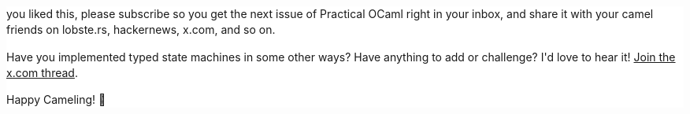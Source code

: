 you liked this, please subscribe so you get the next issue of Practical OCaml right in your inbox, and share it with your camel friends on lobste.rs, hackernews, x.com, and so on.</p><p>Have you implemented typed state machines in some other ways? Have anything to add or challenge? I'd love to hear it! <a href="https://twitter.com/leostera/status/1695703044409676029?ref=practicalocaml.com">Join the x.com thread</a>.</p><p>Happy Cameling! &#128043;</p><p></p>
